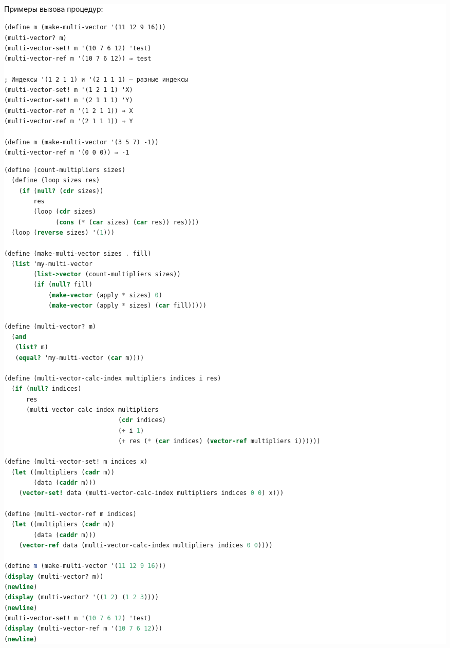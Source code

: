 Примеры вызова процедур:

``` example
(define m (make-multi-vector '(11 12 9 16)))
(multi-vector? m)
(multi-vector-set! m '(10 7 6 12) 'test)
(multi-vector-ref m '(10 7 6 12)) ⇒ test

; Индексы '(1 2 1 1) и '(2 1 1 1) — разные индексы
(multi-vector-set! m '(1 2 1 1) 'X)
(multi-vector-set! m '(2 1 1 1) 'Y)
(multi-vector-ref m '(1 2 1 1)) ⇒ X
(multi-vector-ref m '(2 1 1 1)) ⇒ Y

(define m (make-multi-vector '(3 5 7) -1))
(multi-vector-ref m '(0 0 0)) ⇒ -1
```

``` scheme
(define (count-multipliers sizes)
  (define (loop sizes res)
    (if (null? (cdr sizes))
        res
        (loop (cdr sizes)
              (cons (* (car sizes) (car res)) res))))
  (loop (reverse sizes) '(1)))

(define (make-multi-vector sizes . fill)
  (list 'my-multi-vector
        (list->vector (count-multipliers sizes))
        (if (null? fill)
            (make-vector (apply * sizes) 0)
            (make-vector (apply * sizes) (car fill)))))

(define (multi-vector? m)
  (and
   (list? m)
   (equal? 'my-multi-vector (car m))))

(define (multi-vector-calc-index multipliers indices i res)
  (if (null? indices)
      res
      (multi-vector-calc-index multipliers
                               (cdr indices)
                               (+ i 1)
                               (+ res (* (car indices) (vector-ref multipliers i))))))

(define (multi-vector-set! m indices x)
  (let ((multipliers (cadr m))
        (data (caddr m)))
    (vector-set! data (multi-vector-calc-index multipliers indices 0 0) x)))

(define (multi-vector-ref m indices)
  (let ((multipliers (cadr m))
        (data (caddr m)))
    (vector-ref data (multi-vector-calc-index multipliers indices 0 0))))

(define m (make-multi-vector '(11 12 9 16)))
(display (multi-vector? m))
(newline)
(display (multi-vector? '((1 2) (1 2 3))))
(newline)
(multi-vector-set! m '(10 7 6 12) 'test)
(display (multi-vector-ref m '(10 7 6 12)))
(newline)
```